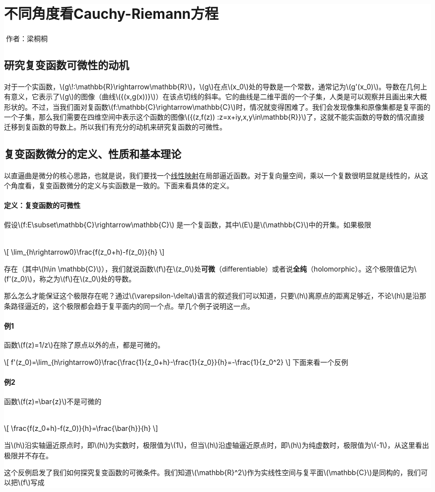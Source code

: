 # 不同角度看Cauchy-Riemann方程

​                                                                        作者：梁桐桐

## 研究复变函数可微性的动机 

​      对于一个实函数，\\(g\\!:\mathbb{R}\rightarrow\mathbb{R}\\)，\\(g\\)在点\\(x_0\\)处的导数是一个常数，通常记为\\(g'(x_0)\\)。导数在几何上有意义，它表示了\\(g\\)的图像（曲线\\(\{(x,g(x))\}\\)）在该点切线的斜率。它的曲线是二维平面的一个子集，人类是可以观察并且画出来大概形状的。不过，当我们面对复函数\\(f:\mathbb{C}\rightarrow\mathbb{C}\\)时，情况就变得困难了。我们会发现像集和原像集都是复平面的一个子集，那么我们需要在四维空间中表示这个函数的图像\\(\{(z,f(z))  :z=x+iy,x,y\in\mathbb{R}\}\\)了，这就不能实函数的导数的情况直接迁移到复函数的导数上。所以我们有充分的动机来研究复函数的可微性。

## 复变函数微分的定义、性质和基本理论

​     以直逼曲是微分的核心思路，也就是说，我们要找一个<u>线性映射</u>在局部逼近函数。对于复向量空间，乘以一个复数很明显就是线性的，从这个角度看，复变函数微分的定义与实函数是一致的。下面来看具体的定义。

#### 定义：复变函数的可微性

假设\\(f:E\subset\mathbb{C}\rightarrow\mathbb{C}\\) 是一个复函数，其中\\(E\\)是\\(\mathbb{C}\\)中的开集。如果极限

​                                                         
\\[
\lim_{h\rightarrow0}\frac{f(z_0+h)-f(z_0)}{h}
\\]

存在（其中\\(h\in \mathbb{C}\\)），我们就说函数\\(f\\)在\\(z_0\\)处**可微**（differentiable）或者说**全纯**（holomorphic）。这个极限值记为\\(f'(z_0)\\)，称之为\\(f\\)在\\(z_0\\)处的导数。



那么怎么才能保证这个极限存在呢？通过\\(\varepsilon-\delta\\)语言的叙述我们可以知道，只要\\(h\\)离原点的距离足够近，不论\\(h\\)是沿那条路径逼近的，这个极限都会趋于复平面内的同一个点。举几个例子说明这一点。

#### 例1

​函数\\(f(z)=1/z\\)在除了原点以外的点，都是可微的。                                          

\\[
f'(z_0)=\lim_{h\rightarrow0}\frac{\frac{1}{z_0+h}-\frac{1}{z_0}}{h}=-\frac{1}{z_0^2}
\\]
下面来看一个反例

#### 例2

函数\\(f(z)=\bar{z}\\)不是可微的 

​                                                                     
\\[
\frac{f(z_0+h)-f(z_0)}{h}=\frac{\bar{h}}{h}
\\]

当\\(h\\)沿实轴逼近原点时，即\\(h\\)为实数时，极限值为\\(1\\)，但当\\(h\\)沿虚轴逼近原点时，即\\(h\\)为纯虚数时，极限值为\\(-1\\)，从这里看出极限并不存在。



​	这个反例启发了我们如何探究复变函数的可微条件。我们知道\\(\mathbb{R}^2\\)作为实线性空间与复平面\\(\mathbb{C}\\)是同构的，我们可以把\\(f\\)写成
